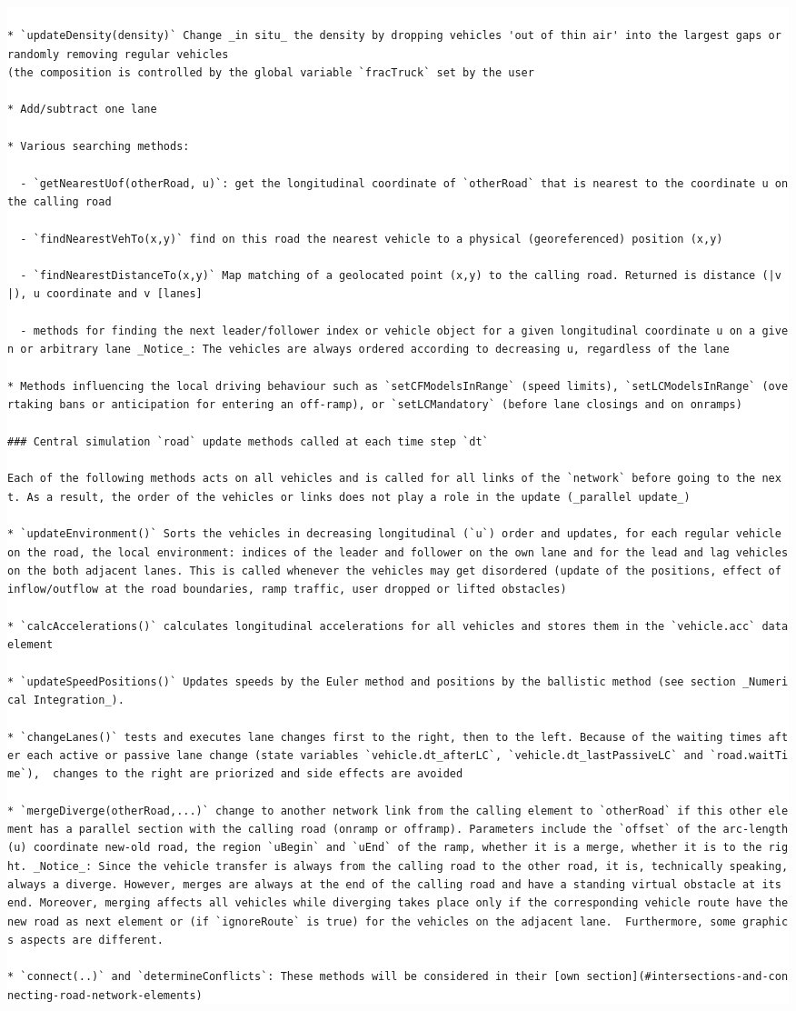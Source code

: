 ```

* `updateDensity(density)` Change _in situ_ the density by dropping vehicles 'out of thin air' into the largest gaps or randomly removing regular vehicles
(the composition is controlled by the global variable `fracTruck` set by the user

* Add/subtract one lane

* Various searching methods:

  - `getNearestUof(otherRoad, u)`: get the longitudinal coordinate of `otherRoad` that is nearest to the coordinate u on the calling road

  - `findNearestVehTo(x,y)` find on this road the nearest vehicle to a physical (georeferenced) position (x,y)

  - `findNearestDistanceTo(x,y)` Map matching of a geolocated point (x,y) to the calling road. Returned is distance (|v|), u coordinate and v [lanes]

  - methods for finding the next leader/follower index or vehicle object for a given longitudinal coordinate u on a given or arbitrary lane _Notice_: The vehicles are always ordered according to decreasing u, regardless of the lane

* Methods influencing the local driving behaviour such as `setCFModelsInRange` (speed limits), `setLCModelsInRange` (overtaking bans or anticipation for entering an off-ramp), or `setLCMandatory` (before lane closings and on onramps)

### Central simulation `road` update methods called at each time step `dt`

Each of the following methods acts on all vehicles and is called for all links of the `network` before going to the next. As a result, the order of the vehicles or links does not play a role in the update (_parallel update_)

* `updateEnvironment()` Sorts the vehicles in decreasing longitudinal (`u`) order and updates, for each regular vehicle on the road, the local environment: indices of the leader and follower on the own lane and for the lead and lag vehicles on the both adjacent lanes. This is called whenever the vehicles may get disordered (update of the positions, effect of inflow/outflow at the road boundaries, ramp traffic, user dropped or lifted obstacles)

* `calcAccelerations()` calculates longitudinal accelerations for all vehicles and stores them in the `vehicle.acc` data element

* `updateSpeedPositions()` Updates speeds by the Euler method and positions by the ballistic method (see section _Numerical Integration_). 

* `changeLanes()` tests and executes lane changes first to the right, then to the left. Because of the waiting times after each active or passive lane change (state variables `vehicle.dt_afterLC`, `vehicle.dt_lastPassiveLC` and `road.waitTime`),  changes to the right are priorized and side effects are avoided  

* `mergeDiverge(otherRoad,...)` change to another network link from the calling element to `otherRoad` if this other element has a parallel section with the calling road (onramp or offramp). Parameters include the `offset` of the arc-length (u) coordinate new-old road, the region `uBegin` and `uEnd` of the ramp, whether it is a merge, whether it is to the right. _Notice_: Since the vehicle transfer is always from the calling road to the other road, it is, technically speaking, always a diverge. However, merges are always at the end of the calling road and have a standing virtual obstacle at its end. Moreover, merging affects all vehicles while diverging takes place only if the corresponding vehicle route have the new road as next element or (if `ignoreRoute` is true) for the vehicles on the adjacent lane.  Furthermore, some graphics aspects are different.

* `connect(..)` and `determineConflicts`: These methods will be considered in their [own section](#intersections-and-connecting-road-network-elements)

```